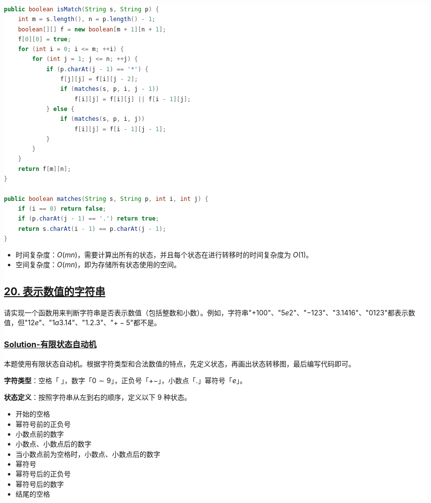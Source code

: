 ```java
public boolean isMatch(String s, String p) {
    int m = s.length(), n = p.length() - 1;
    boolean[][] f = new boolean[m + 1][n + 1];
    f[0][0] = true;
    for (int i = 0; i <= m; ++i) {
        for (int j = 1; j <= n; ++j) {
            if (p.charAt(j - 1) == '*') {
                f[j][j] = f[i][j - 2];
                if (matches(s, p, i, j - 1))
                    f[i][j] = f[i][j] || f[i - 1][j];
            } else {
                if (matches(s, p, i, j))
                    f[i][j] = f[i - 1][j - 1];
            }
        }
    }
    return f[m][n];
}

public boolean matches(String s, String p, int i, int j) {
    if (i == 0) return false;
    if (p.charAt(j - 1) == '.') return true;
    return s.charAt(i - 1) == p.charAt(j - 1);
}
```

- 时间复杂度：$O(mn)$，需要计算出所有的状态，并且每个状态在进行转移时的时间复杂度为 $O(1)$。
- 空间复杂度：$O(mn)$，即为存储所有状态使用的空间。

## [20. 表示数值的字符串](https://leetcode-cn.com/problems/biao-shi-shu-zhi-de-zi-fu-chuan-lcof/)

请实现一个函数用来判断字符串是否表示数值（包括整数和小数）。例如，字符串"$+100$"、"$5e2$"、"$-123$"、"$3.1416$"、"$0123$"都表示数值，但"$12e$"、"$1a3.14$"、"$1.2.3$"、"$+-5$"都不是。

### [Solution-有限状态自动机](https://leetcode-cn.com/problems/biao-shi-shu-zhi-de-zi-fu-chuan-lcof/solution/mian-shi-ti-20-biao-shi-shu-zhi-de-zi-fu-chuan-y-2/)

本题使用有限状态自动机。根据字符类型和合法数值的特点，先定义状态，再画出状态转移图，最后编写代码即可。

**字符类型**：空格「 」，数字「$0 \sim 9$」，正负号「$+-$」，小数点「$.$」幂符号「$e$」。

**状态定义**：按照字符串从左到右的顺序，定义以下 $9$ 种状态。

- 开始的空格
- 幂符号前的正负号
- 小数点前的数字
- 小数点、小数点后的数字
- 当小数点前为空格时，小数点、小数点后的数字
- 幂符号
- 幂符号后的正负号
- 幂符号后的数字
- 结尾的空格
